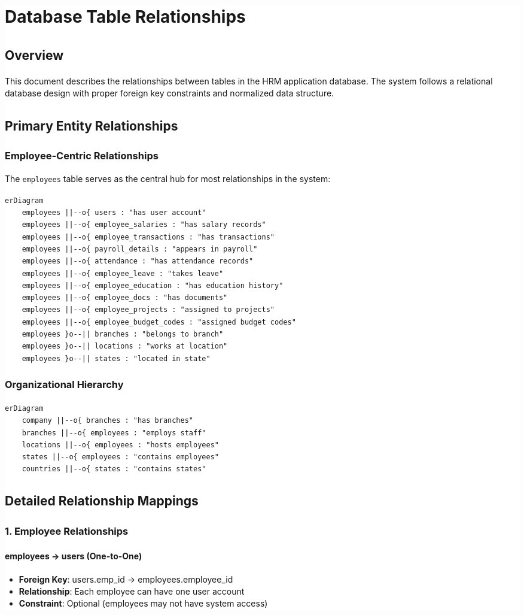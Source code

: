# Database Table Relationships

## Overview

This document describes the relationships between tables in the HRM application database. The system follows a relational database design with proper foreign key constraints and normalized data structure.

## Primary Entity Relationships

### Employee-Centric Relationships

The `employees` table serves as the central hub for most relationships in the system:

```mermaid
erDiagram
    employees ||--o{ users : "has user account"
    employees ||--o{ employee_salaries : "has salary records"
    employees ||--o{ employee_transactions : "has transactions"
    employees ||--o{ payroll_details : "appears in payroll"
    employees ||--o{ attendance : "has attendance records"
    employees ||--o{ employee_leave : "takes leave"
    employees ||--o{ employee_education : "has education history"
    employees ||--o{ employee_docs : "has documents"
    employees ||--o{ employee_projects : "assigned to projects"
    employees ||--o{ employee_budget_codes : "assigned budget codes"
    employees }o--|| branches : "belongs to branch"
    employees }o--|| locations : "works at location"
    employees }o--|| states : "located in state"
```

### Organizational Hierarchy

```mermaid
erDiagram
    company ||--o{ branches : "has branches"
    branches ||--o{ employees : "employs staff"
    locations ||--o{ employees : "hosts employees"
    states ||--o{ employees : "contains employees"
    countries ||--o{ states : "contains states"
```

## Detailed Relationship Mappings

### 1. Employee Relationships

#### employees → users (One-to-One)
- **Foreign Key**: users.emp_id → employees.employee_id
- **Relationship**: Each employee can have one user account
- **Constraint**: Optional (employees may not have system access)
